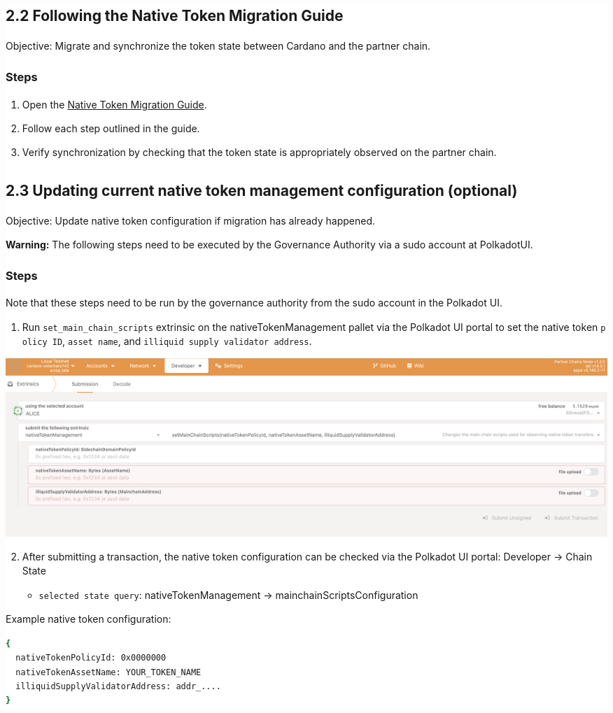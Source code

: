 ## 2.2 Following the Native Token Migration Guide

Objective: Migrate and synchronize the token state between Cardano and the partner chain.

### Steps

1. Open the [Native Token Migration Guide](https://github.com/input-output-hk/partner-chains/blob/master/docs/developer-guides/native-token-migration-guide.md).

2. Follow each step outlined in the guide.

3. Verify synchronization by checking that the token state is appropriately observed on the partner chain.

## 2.3 Updating current native token management configuration (optional)

Objective: Update native token configuration if migration has already happened.

**Warning:** The following steps need to be executed by the Governance Authority via a sudo account at PolkadotUI.

### Steps

Note that these steps need to be run by the governance authority from the sudo account in the Polkadot UI. 

1. Run `set_main_chain_scripts` extrinsic on the nativeTokenManagement pallet via the Polkadot UI portal to set the native token `policy ID`, `asset name`, and `illiquid supply validator address`. 

![Polkadot UI portal](Polkadot-UI-portal-native-token-mgt.png)

2. After submitting a transaction, the native token configuration can be checked via the Polkadot UI portal: Developer → Chain State

   - `selected state query`: nativeTokenManagement → mainchainScriptsConfiguration

Example native token configuration:

```bash
{
  nativeTokenPolicyId: 0x0000000
  nativeTokenAssetName: YOUR_TOKEN_NAME
  illiquidSupplyValidatorAddress: addr_....
}
```
